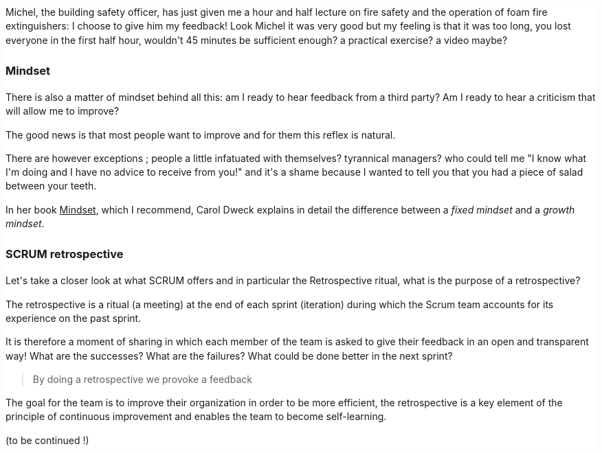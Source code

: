 Michel, the building safety officer, has just given me a hour and half lecture on fire safety and the operation of foam fire extinguishers: I choose to give him my feedback! Look Michel it was very good but my feeling is that it was too long, you lost everyone in the first half hour, wouldn't 45 minutes be sufficient enough? a practical exercise? a video maybe?


###  Mindset ###

There is also a matter of mindset behind all this: am I ready to hear feedback from a third party? Am I ready to hear a criticism that will allow me to improve?

The good news is that most people want to improve and for them this reflex is natural.

There are however exceptions ; people a little infatuated with themselves? tyrannical managers? who could tell me "I know what I'm doing and I have no advice to receive from you!" and it's a shame because I wanted to tell you that you had a piece of salad between your teeth.

In her book [Mindset](https://www.amazon.fr/Mindset-How-Fulfil-Your-Potential/dp/1780332009), which I recommend, Carol Dweck explains in detail the difference between a *fixed mindset* and a *growth mindset*.


###  SCRUM retrospective ###
Let's take a closer look at what SCRUM offers and in particular the Retrospective ritual, what is the purpose of a retrospective? 

The retrospective is a ritual (a meeting) at the end of each sprint (iteration) during which the Scrum team accounts for its experience on the past sprint.

It is therefore a moment of sharing in which each member of the team is asked to give their feedback in an open and transparent way! What are the successes? What are the failures? What could be done better in the next sprint?

> By doing a retrospective we provoke a feedback

The goal for the team is to improve their organization in order to be more efficient, the retrospective is a key element of the principle of continuous improvement and enables the team to become self-learning.


(to be continued !)
